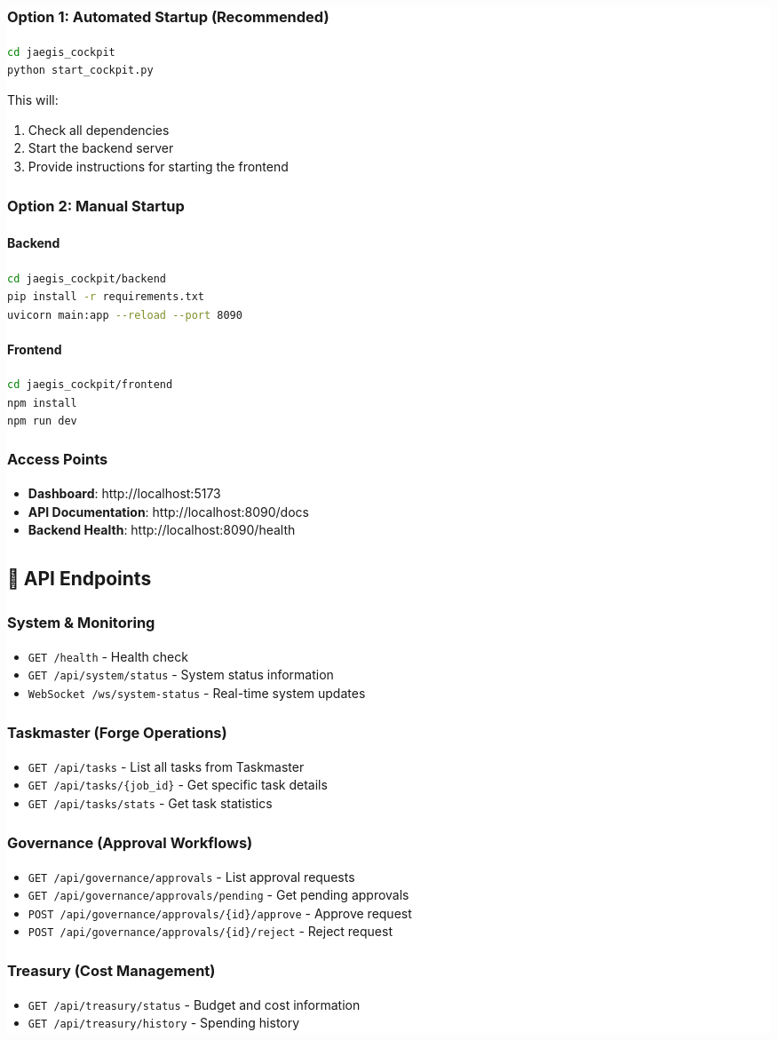 ### Option 1: Automated Startup (Recommended)
```bash
cd jaegis_cockpit
python start_cockpit.py
```

This will:
1. Check all dependencies
2. Start the backend server
3. Provide instructions for starting the frontend

### Option 2: Manual Startup

#### Backend
```bash
cd jaegis_cockpit/backend
pip install -r requirements.txt
uvicorn main:app --reload --port 8090
```

#### Frontend
```bash
cd jaegis_cockpit/frontend
npm install
npm run dev
```

### Access Points
- **Dashboard**: http://localhost:5173
- **API Documentation**: http://localhost:8090/docs
- **Backend Health**: http://localhost:8090/health

## 📡 API Endpoints

### System & Monitoring
- `GET /health` - Health check
- `GET /api/system/status` - System status information
- `WebSocket /ws/system-status` - Real-time system updates

### Taskmaster (Forge Operations)
- `GET /api/tasks` - List all tasks from Taskmaster
- `GET /api/tasks/{job_id}` - Get specific task details
- `GET /api/tasks/stats` - Get task statistics

### Governance (Approval Workflows)
- `GET /api/governance/approvals` - List approval requests
- `GET /api/governance/approvals/pending` - Get pending approvals
- `POST /api/governance/approvals/{id}/approve` - Approve request
- `POST /api/governance/approvals/{id}/reject` - Reject request

### Treasury (Cost Management)
- `GET /api/treasury/status` - Budget and cost information
- `GET /api/treasury/history` - Spending history
